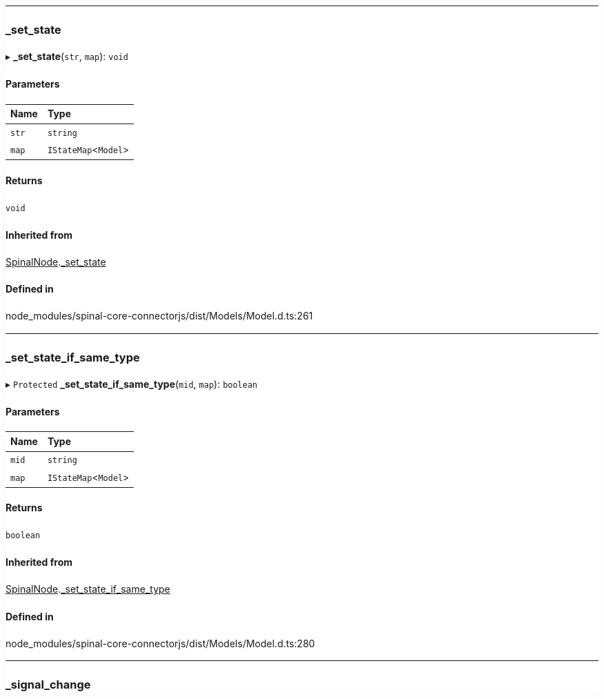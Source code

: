 ___

### \_set\_state

▸ **_set_state**(`str`, `map`): `void`

#### Parameters

| Name | Type |
| :------ | :------ |
| `str` | `string` |
| `map` | `IStateMap`<`Model`\> |

#### Returns

`void`

#### Inherited from

[SpinalNode](SpinalNode.md).[_set_state](SpinalNode.md#_set_state)

#### Defined in

node_modules/spinal-core-connectorjs/dist/Models/Model.d.ts:261

___

### \_set\_state\_if\_same\_type

▸ `Protected` **_set_state_if_same_type**(`mid`, `map`): `boolean`

#### Parameters

| Name | Type |
| :------ | :------ |
| `mid` | `string` |
| `map` | `IStateMap`<`Model`\> |

#### Returns

`boolean`

#### Inherited from

[SpinalNode](SpinalNode.md).[_set_state_if_same_type](SpinalNode.md#_set_state_if_same_type)

#### Defined in

node_modules/spinal-core-connectorjs/dist/Models/Model.d.ts:280

___

### \_signal\_change
